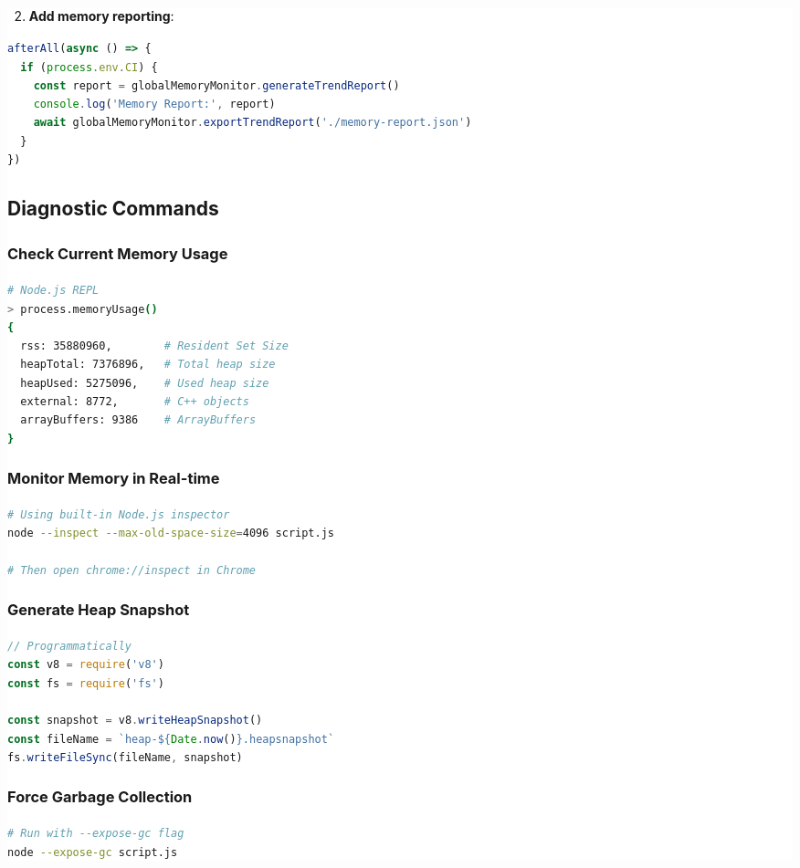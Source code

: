 2. **Add memory reporting**:
```typescript
afterAll(async () => {
  if (process.env.CI) {
    const report = globalMemoryMonitor.generateTrendReport()
    console.log('Memory Report:', report)
    await globalMemoryMonitor.exportTrendReport('./memory-report.json')
  }
})
```

## Diagnostic Commands

### Check Current Memory Usage

```bash
# Node.js REPL
> process.memoryUsage()
{
  rss: 35880960,        # Resident Set Size
  heapTotal: 7376896,   # Total heap size
  heapUsed: 5275096,    # Used heap size
  external: 8772,       # C++ objects
  arrayBuffers: 9386    # ArrayBuffers
}
```

### Monitor Memory in Real-time

```bash
# Using built-in Node.js inspector
node --inspect --max-old-space-size=4096 script.js

# Then open chrome://inspect in Chrome
```

### Generate Heap Snapshot

```javascript
// Programmatically
const v8 = require('v8')
const fs = require('fs')

const snapshot = v8.writeHeapSnapshot()
const fileName = `heap-${Date.now()}.heapsnapshot`
fs.writeFileSync(fileName, snapshot)
```

### Force Garbage Collection

```bash
# Run with --expose-gc flag
node --expose-gc script.js
```
